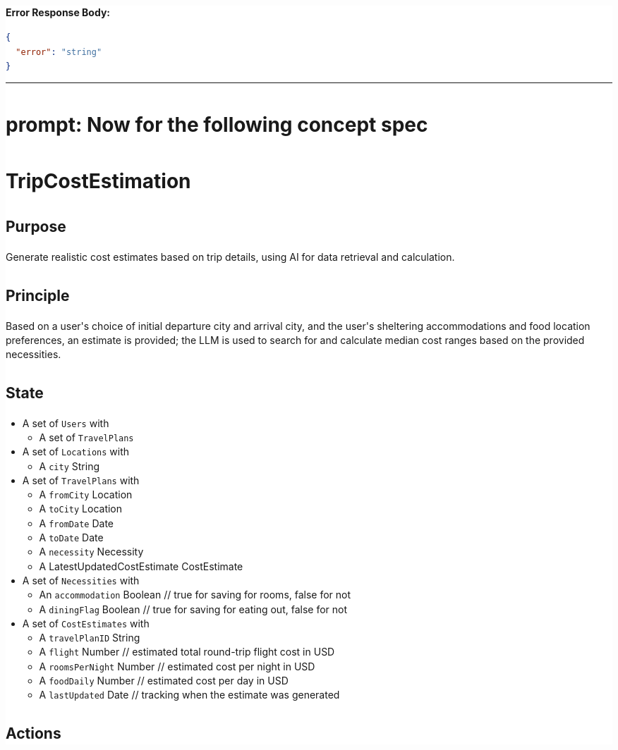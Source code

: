 **Error Response Body:**

```json
{
  "error": "string"
}
```

***

# prompt: Now for the following concept spec
# TripCostEstimation

## Purpose

Generate realistic cost estimates based on trip details, using AI for data retrieval and calculation.

## Principle

Based on a user's choice of initial departure city and arrival city, and the user's sheltering accommodations and food location preferences, an estimate is provided; the LLM is used to search for and calculate median cost ranges based on the provided necessities.

## State

*   A set of `Users` with
    *   A set of `TravelPlans`
*   A set of `Locations` with
    *   A `city` String
*   A set of `TravelPlans` with
    *   A `fromCity` Location
    *   A `toCity` Location
    *   A `fromDate` Date
    *   A `toDate` Date
    *   A `necessity` Necessity
    *  A LatestUpdatedCostEstimate CostEstimate
*   A set of `Necessities` with
    *   An `accommodation` Boolean // true for saving for rooms, false for not
    *   A `diningFlag` Boolean // true for saving for eating out, false for not
*   A set of `CostEstimates` with
    *   A `travelPlanID` String
    *   A `flight` Number // estimated total round-trip flight cost in USD
    *   A `roomsPerNight` Number // estimated cost per night in USD
    *   A `foodDaily` Number // estimated cost per day in USD
    *   A `lastUpdated` Date // tracking when the estimate was generated

## Actions
